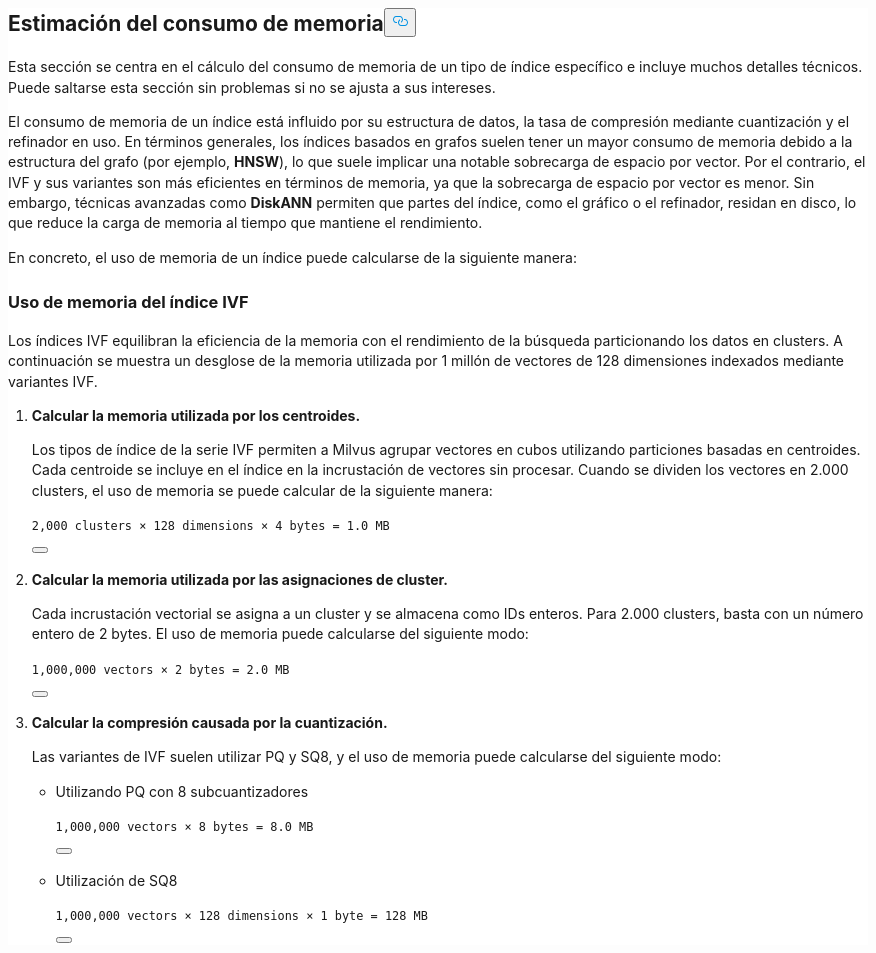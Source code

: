 </table>
<h2 id="Memory-usage-estimation" class="common-anchor-header">Estimación del consumo de memoria<button data-href="#Memory-usage-estimation" class="anchor-icon" translate="no">
      <svg translate="no"
        aria-hidden="true"
        focusable="false"
        height="20"
        version="1.1"
        viewBox="0 0 16 16"
        width="16"
      >
        <path
          fill="#0092E4"
          fill-rule="evenodd"
          d="M4 9h1v1H4c-1.5 0-3-1.69-3-3.5S2.55 3 4 3h4c1.45 0 3 1.69 3 3.5 0 1.41-.91 2.72-2 3.25V8.59c.58-.45 1-1.27 1-2.09C10 5.22 8.98 4 8 4H4c-.98 0-2 1.22-2 2.5S3 9 4 9zm9-3h-1v1h1c1 0 2 1.22 2 2.5S13.98 12 13 12H9c-.98 0-2-1.22-2-2.5 0-.83.42-1.64 1-2.09V6.25c-1.09.53-2 1.84-2 3.25C6 11.31 7.55 13 9 13h4c1.45 0 3-1.69 3-3.5S14.5 6 13 6z"
        ></path>
      </svg>
    </button></h2><div class="alert note">
<p>Esta sección se centra en el cálculo del consumo de memoria de un tipo de índice específico e incluye muchos detalles técnicos. Puede saltarse esta sección sin problemas si no se ajusta a sus intereses.</p>
</div>
<p>El consumo de memoria de un índice está influido por su estructura de datos, la tasa de compresión mediante cuantización y el refinador en uso. En términos generales, los índices basados en grafos suelen tener un mayor consumo de memoria debido a la estructura del grafo (por ejemplo, <strong>HNSW</strong>), lo que suele implicar una notable sobrecarga de espacio por vector. Por el contrario, el IVF y sus variantes son más eficientes en términos de memoria, ya que la sobrecarga de espacio por vector es menor. Sin embargo, técnicas avanzadas como <strong>DiskANN</strong> permiten que partes del índice, como el gráfico o el refinador, residan en disco, lo que reduce la carga de memoria al tiempo que mantiene el rendimiento.</p>
<p>En concreto, el uso de memoria de un índice puede calcularse de la siguiente manera:</p>
<h3 id="IVF-index-memory-usage" class="common-anchor-header">Uso de memoria del índice IVF</h3><p>Los índices IVF equilibran la eficiencia de la memoria con el rendimiento de la búsqueda particionando los datos en clusters. A continuación se muestra un desglose de la memoria utilizada por 1 millón de vectores de 128 dimensiones indexados mediante variantes IVF.</p>
<ol>
<li><p><strong>Calcular la memoria utilizada por los centroides.</strong></p>
<p>Los tipos de índice de la serie IVF permiten a Milvus agrupar vectores en cubos utilizando particiones basadas en centroides. Cada centroide se incluye en el índice en la incrustación de vectores sin procesar. Cuando se dividen los vectores en 2.000 clusters, el uso de memoria se puede calcular de la siguiente manera:</p>
<pre><code translate="no" class="language-plaintext">2,000 clusters × 128 dimensions × 4 bytes = 1.0 MB
<button class="copy-code-btn"></button></code></pre></li>
<li><p><strong>Calcular la memoria utilizada por las asignaciones de cluster.</strong></p>
<p>Cada incrustación vectorial se asigna a un cluster y se almacena como IDs enteros. Para 2.000 clusters, basta con un número entero de 2 bytes. El uso de memoria puede calcularse del siguiente modo:</p>
<pre><code translate="no" class="language-plaintext">1,000,000 vectors × 2 bytes = 2.0 MB
<button class="copy-code-btn"></button></code></pre></li>
<li><p><strong>Calcular la compresión causada por la cuantización.</strong></p>
<p>Las variantes de IVF suelen utilizar PQ y SQ8, y el uso de memoria puede calcularse del siguiente modo:</p>
<ul>
<li><p>Utilizando PQ con 8 subcuantizadores</p>
<pre><code translate="no" class="language-plaintext">1,000,000 vectors × 8 bytes = 8.0 MB
<button class="copy-code-btn"></button></code></pre></li>
<li><p>Utilización de SQ8</p>
<pre><code translate="no" class="language-plaintext">1,000,000 vectors × 128 dimensions × 1 byte = 128 MB 
<button class="copy-code-btn"></button></code></pre></li>
